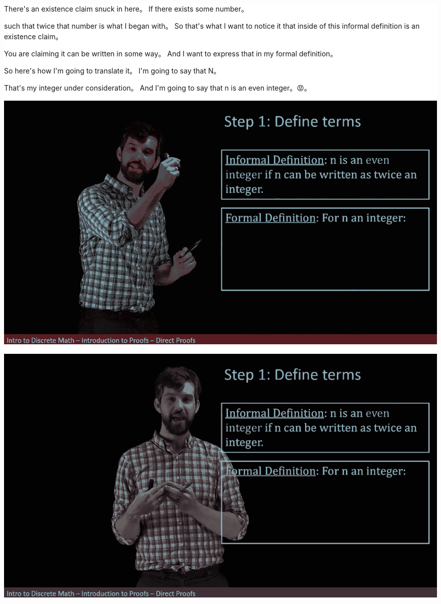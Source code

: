 There's an existence claim snuck in here。 If there exists some number。

 such that twice that number is what I began with。 So that's what I want to notice it that inside of this informal definition is an existence claim。

 You are claiming it can be written in some way。 And I want to express that in my formal definition。

 So here's how I'm going to translate it。 I'm going to say that N。

 That's my integer under consideration。 And I'm going to say that n is an even integer。😡。



![](img/8bbe10d755924d572d037d56b5b6cba5_32.png)

![](img/8bbe10d755924d572d037d56b5b6cba5_33.png)
